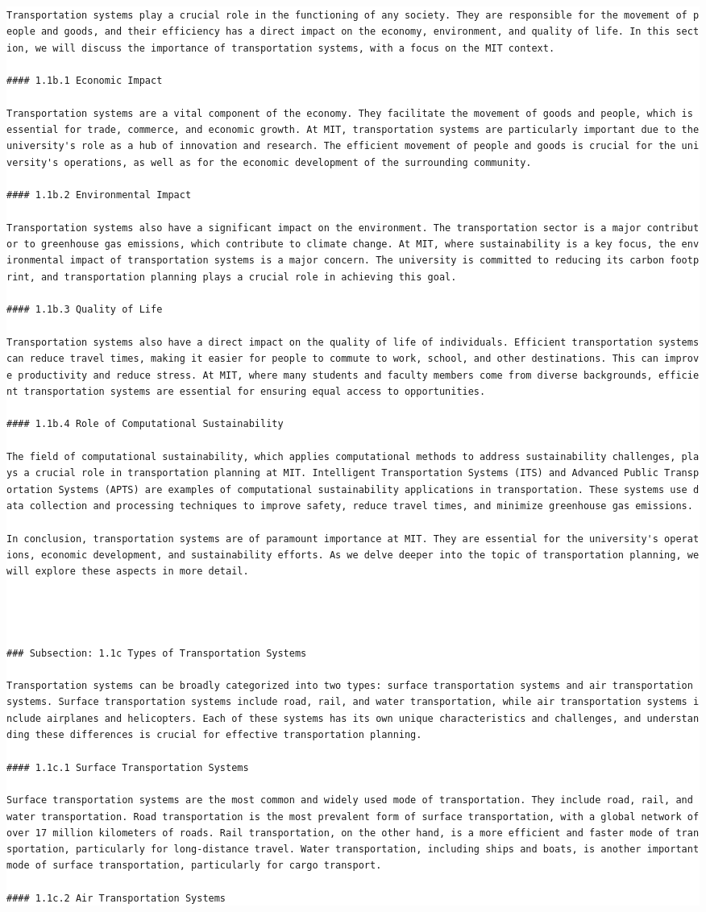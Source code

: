 ```
Transportation systems play a crucial role in the functioning of any society. They are responsible for the movement of people and goods, and their efficiency has a direct impact on the economy, environment, and quality of life. In this section, we will discuss the importance of transportation systems, with a focus on the MIT context.

#### 1.1b.1 Economic Impact

Transportation systems are a vital component of the economy. They facilitate the movement of goods and people, which is essential for trade, commerce, and economic growth. At MIT, transportation systems are particularly important due to the university's role as a hub of innovation and research. The efficient movement of people and goods is crucial for the university's operations, as well as for the economic development of the surrounding community.

#### 1.1b.2 Environmental Impact

Transportation systems also have a significant impact on the environment. The transportation sector is a major contributor to greenhouse gas emissions, which contribute to climate change. At MIT, where sustainability is a key focus, the environmental impact of transportation systems is a major concern. The university is committed to reducing its carbon footprint, and transportation planning plays a crucial role in achieving this goal.

#### 1.1b.3 Quality of Life

Transportation systems also have a direct impact on the quality of life of individuals. Efficient transportation systems can reduce travel times, making it easier for people to commute to work, school, and other destinations. This can improve productivity and reduce stress. At MIT, where many students and faculty members come from diverse backgrounds, efficient transportation systems are essential for ensuring equal access to opportunities.

#### 1.1b.4 Role of Computational Sustainability

The field of computational sustainability, which applies computational methods to address sustainability challenges, plays a crucial role in transportation planning at MIT. Intelligent Transportation Systems (ITS) and Advanced Public Transportation Systems (APTS) are examples of computational sustainability applications in transportation. These systems use data collection and processing techniques to improve safety, reduce travel times, and minimize greenhouse gas emissions.

In conclusion, transportation systems are of paramount importance at MIT. They are essential for the university's operations, economic development, and sustainability efforts. As we delve deeper into the topic of transportation planning, we will explore these aspects in more detail.




### Subsection: 1.1c Types of Transportation Systems

Transportation systems can be broadly categorized into two types: surface transportation systems and air transportation systems. Surface transportation systems include road, rail, and water transportation, while air transportation systems include airplanes and helicopters. Each of these systems has its own unique characteristics and challenges, and understanding these differences is crucial for effective transportation planning.

#### 1.1c.1 Surface Transportation Systems

Surface transportation systems are the most common and widely used mode of transportation. They include road, rail, and water transportation. Road transportation is the most prevalent form of surface transportation, with a global network of over 17 million kilometers of roads. Rail transportation, on the other hand, is a more efficient and faster mode of transportation, particularly for long-distance travel. Water transportation, including ships and boats, is another important mode of surface transportation, particularly for cargo transport.

#### 1.1c.2 Air Transportation Systems

```